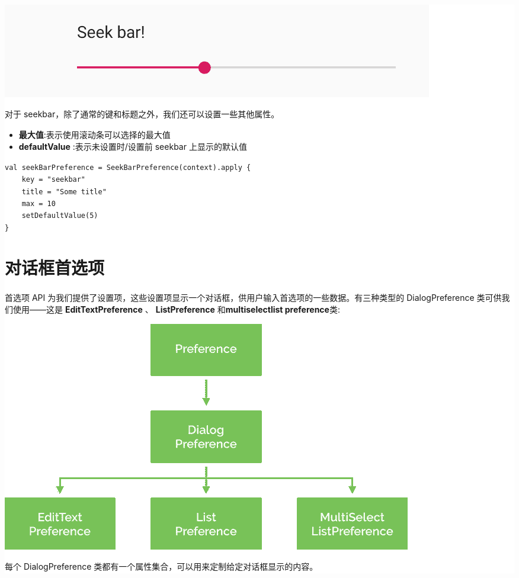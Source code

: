 ![](img/0e4315f498251e7622b5086318c95c13.png)

对于 seekbar，除了通常的键和标题之外，我们还可以设置一些其他属性。

*   **最大值**:表示使用滚动条可以选择的最大值
*   **defaultValue** :表示未设置时/设置前 seekbar 上显示的默认值

```
val seekBarPreference = SeekBarPreference(context).apply {
    key = "seekbar"
    title = "Some title"
    max = 10
    setDefaultValue(5)
}
```

# 对话框首选项

首选项 API 为我们提供了设置项，这些设置项显示一个对话框，供用户输入首选项的一些数据。有三种类型的 DialogPreference 类可供我们使用——这是 **EditTextPreference** 、 **ListPreference** 和**multiselectlist preference**类:

![](img/ca6c97355787ee66129663f5bb828b8f.png)

每个 DialogPreference 类都有一个属性集合，可以用来定制给定对话框显示的内容。
